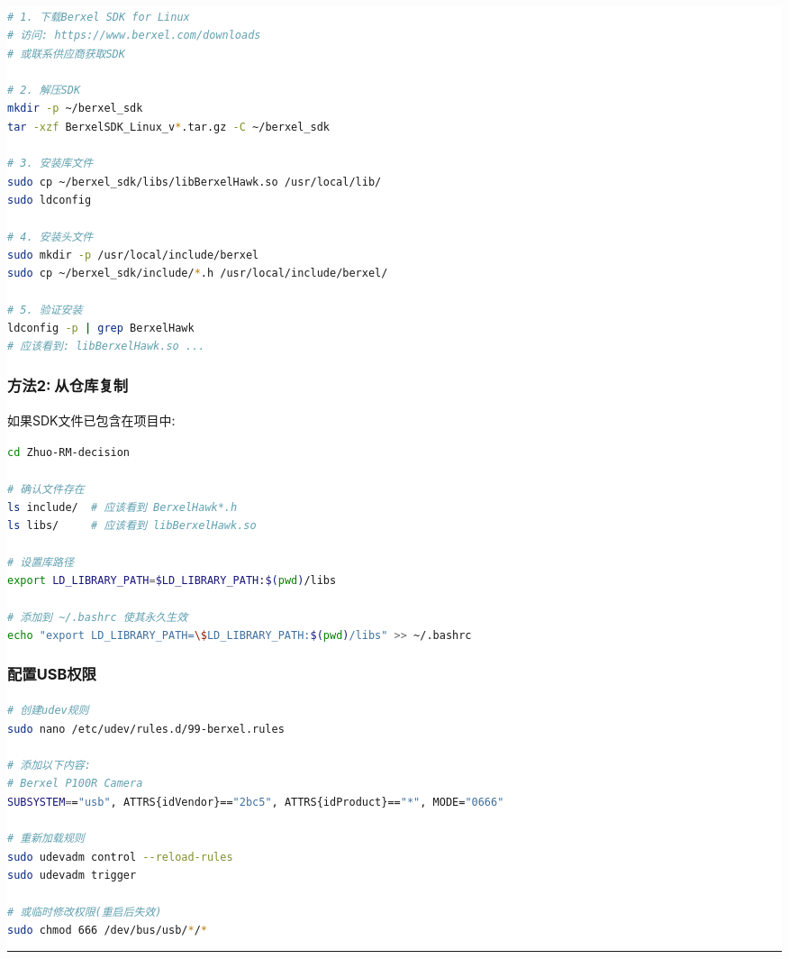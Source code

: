 ```bash
# 1. 下载Berxel SDK for Linux
# 访问: https://www.berxel.com/downloads
# 或联系供应商获取SDK

# 2. 解压SDK
mkdir -p ~/berxel_sdk
tar -xzf BerxelSDK_Linux_v*.tar.gz -C ~/berxel_sdk

# 3. 安装库文件
sudo cp ~/berxel_sdk/libs/libBerxelHawk.so /usr/local/lib/
sudo ldconfig

# 4. 安装头文件
sudo mkdir -p /usr/local/include/berxel
sudo cp ~/berxel_sdk/include/*.h /usr/local/include/berxel/

# 5. 验证安装
ldconfig -p | grep BerxelHawk
# 应该看到: libBerxelHawk.so ...
```

### 方法2: 从仓库复制

如果SDK文件已包含在项目中:

```bash
cd Zhuo-RM-decision

# 确认文件存在
ls include/  # 应该看到 BerxelHawk*.h
ls libs/     # 应该看到 libBerxelHawk.so

# 设置库路径
export LD_LIBRARY_PATH=$LD_LIBRARY_PATH:$(pwd)/libs

# 添加到 ~/.bashrc 使其永久生效
echo "export LD_LIBRARY_PATH=\$LD_LIBRARY_PATH:$(pwd)/libs" >> ~/.bashrc
```

### 配置USB权限

```bash
# 创建udev规则
sudo nano /etc/udev/rules.d/99-berxel.rules

# 添加以下内容:
# Berxel P100R Camera
SUBSYSTEM=="usb", ATTRS{idVendor}=="2bc5", ATTRS{idProduct}=="*", MODE="0666"

# 重新加载规则
sudo udevadm control --reload-rules
sudo udevadm trigger

# 或临时修改权限(重启后失效)
sudo chmod 666 /dev/bus/usb/*/*
```

---